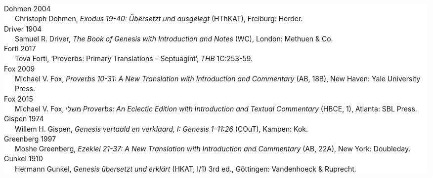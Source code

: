 <div style="padding-left: 22px; text-indent: -22px;">
Dohmen 2004 <br>
	Christoph Dohmen, 
	<i>Exodus 19-40: Übersetzt und ausgelegt</i>
	(HThKAT), Freiburg: Herder.
</div>

<div style="padding-left: 22px; text-indent: -22px;">
Driver 1904 <br>
	Samuel R. Driver, <i>The Book of Genesis 
	with Introduction and Notes</i> 
	(WC), London: Methuen & Co.
</div>

<div style="padding-left: 22px; text-indent: -22px;">
Forti 2017 <br>
	Tova Forti, ‘Proverbs: Primary Translations – Septuagint’, 
	<i>THB</i> 1C:253-59.
</div>

<div style="padding-left: 22px; text-indent: -22px;">
Fox 2009 <br>
	Michael V. Fox, 
	<i>Proverbs 10-31: A New Translation with Introduction and Commentary</i>
	(AB, 18B), New Haven: Yale University Press.
</div>

<div style="padding-left: 22px; text-indent: -22px;">
Fox 2015 <br>
	Michael V. Fox, <span dir="rtl">משלי</span> 
	<i>Proverbs: An Eclectic Edition with Introduction
	and Textual Commentary</i> (HBCE, 1), Atlanta: SBL Press.
</div>

<div style="padding-left: 22px; text-indent: -22px;">
Gispen 1974<br>
	Willem H. Gispen, <i>Genesis vertaald en verklaard, 
	I: Genesis 1–11:26</i> 
	(COuT), Kampen: Kok.
</div>

<div style="padding-left: 22px; text-indent: -22px;">
Greenberg 1997  <br>
	Moshe Greenberg, 
	<i>Ezekiel 21-37: 
	A New Translation with Introduction and Commentary</i>
	(AB, 22A), New York: Doubleday.
</div>

<div style="padding-left: 22px; text-indent: -22px;">
Gunkel 1910 <br>
	Hermann Gunkel, 
	<i>Genesis übersetzt und erklärt</i> (HKAT, I/1) 
	3rd ed., Göttingen: Vandenhoeck & Ruprecht.
</div>

